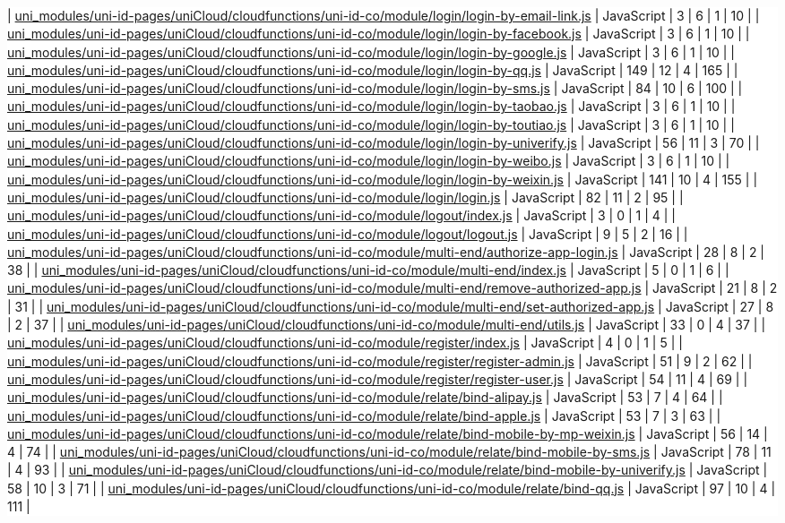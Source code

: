 | [uni_modules/uni-id-pages/uniCloud/cloudfunctions/uni-id-co/module/login/login-by-email-link.js](/uni_modules/uni-id-pages/uniCloud/cloudfunctions/uni-id-co/module/login/login-by-email-link.js) | JavaScript | 3 | 6 | 1 | 10 |
| [uni_modules/uni-id-pages/uniCloud/cloudfunctions/uni-id-co/module/login/login-by-facebook.js](/uni_modules/uni-id-pages/uniCloud/cloudfunctions/uni-id-co/module/login/login-by-facebook.js) | JavaScript | 3 | 6 | 1 | 10 |
| [uni_modules/uni-id-pages/uniCloud/cloudfunctions/uni-id-co/module/login/login-by-google.js](/uni_modules/uni-id-pages/uniCloud/cloudfunctions/uni-id-co/module/login/login-by-google.js) | JavaScript | 3 | 6 | 1 | 10 |
| [uni_modules/uni-id-pages/uniCloud/cloudfunctions/uni-id-co/module/login/login-by-qq.js](/uni_modules/uni-id-pages/uniCloud/cloudfunctions/uni-id-co/module/login/login-by-qq.js) | JavaScript | 149 | 12 | 4 | 165 |
| [uni_modules/uni-id-pages/uniCloud/cloudfunctions/uni-id-co/module/login/login-by-sms.js](/uni_modules/uni-id-pages/uniCloud/cloudfunctions/uni-id-co/module/login/login-by-sms.js) | JavaScript | 84 | 10 | 6 | 100 |
| [uni_modules/uni-id-pages/uniCloud/cloudfunctions/uni-id-co/module/login/login-by-taobao.js](/uni_modules/uni-id-pages/uniCloud/cloudfunctions/uni-id-co/module/login/login-by-taobao.js) | JavaScript | 3 | 6 | 1 | 10 |
| [uni_modules/uni-id-pages/uniCloud/cloudfunctions/uni-id-co/module/login/login-by-toutiao.js](/uni_modules/uni-id-pages/uniCloud/cloudfunctions/uni-id-co/module/login/login-by-toutiao.js) | JavaScript | 3 | 6 | 1 | 10 |
| [uni_modules/uni-id-pages/uniCloud/cloudfunctions/uni-id-co/module/login/login-by-univerify.js](/uni_modules/uni-id-pages/uniCloud/cloudfunctions/uni-id-co/module/login/login-by-univerify.js) | JavaScript | 56 | 11 | 3 | 70 |
| [uni_modules/uni-id-pages/uniCloud/cloudfunctions/uni-id-co/module/login/login-by-weibo.js](/uni_modules/uni-id-pages/uniCloud/cloudfunctions/uni-id-co/module/login/login-by-weibo.js) | JavaScript | 3 | 6 | 1 | 10 |
| [uni_modules/uni-id-pages/uniCloud/cloudfunctions/uni-id-co/module/login/login-by-weixin.js](/uni_modules/uni-id-pages/uniCloud/cloudfunctions/uni-id-co/module/login/login-by-weixin.js) | JavaScript | 141 | 10 | 4 | 155 |
| [uni_modules/uni-id-pages/uniCloud/cloudfunctions/uni-id-co/module/login/login.js](/uni_modules/uni-id-pages/uniCloud/cloudfunctions/uni-id-co/module/login/login.js) | JavaScript | 82 | 11 | 2 | 95 |
| [uni_modules/uni-id-pages/uniCloud/cloudfunctions/uni-id-co/module/logout/index.js](/uni_modules/uni-id-pages/uniCloud/cloudfunctions/uni-id-co/module/logout/index.js) | JavaScript | 3 | 0 | 1 | 4 |
| [uni_modules/uni-id-pages/uniCloud/cloudfunctions/uni-id-co/module/logout/logout.js](/uni_modules/uni-id-pages/uniCloud/cloudfunctions/uni-id-co/module/logout/logout.js) | JavaScript | 9 | 5 | 2 | 16 |
| [uni_modules/uni-id-pages/uniCloud/cloudfunctions/uni-id-co/module/multi-end/authorize-app-login.js](/uni_modules/uni-id-pages/uniCloud/cloudfunctions/uni-id-co/module/multi-end/authorize-app-login.js) | JavaScript | 28 | 8 | 2 | 38 |
| [uni_modules/uni-id-pages/uniCloud/cloudfunctions/uni-id-co/module/multi-end/index.js](/uni_modules/uni-id-pages/uniCloud/cloudfunctions/uni-id-co/module/multi-end/index.js) | JavaScript | 5 | 0 | 1 | 6 |
| [uni_modules/uni-id-pages/uniCloud/cloudfunctions/uni-id-co/module/multi-end/remove-authorized-app.js](/uni_modules/uni-id-pages/uniCloud/cloudfunctions/uni-id-co/module/multi-end/remove-authorized-app.js) | JavaScript | 21 | 8 | 2 | 31 |
| [uni_modules/uni-id-pages/uniCloud/cloudfunctions/uni-id-co/module/multi-end/set-authorized-app.js](/uni_modules/uni-id-pages/uniCloud/cloudfunctions/uni-id-co/module/multi-end/set-authorized-app.js) | JavaScript | 27 | 8 | 2 | 37 |
| [uni_modules/uni-id-pages/uniCloud/cloudfunctions/uni-id-co/module/multi-end/utils.js](/uni_modules/uni-id-pages/uniCloud/cloudfunctions/uni-id-co/module/multi-end/utils.js) | JavaScript | 33 | 0 | 4 | 37 |
| [uni_modules/uni-id-pages/uniCloud/cloudfunctions/uni-id-co/module/register/index.js](/uni_modules/uni-id-pages/uniCloud/cloudfunctions/uni-id-co/module/register/index.js) | JavaScript | 4 | 0 | 1 | 5 |
| [uni_modules/uni-id-pages/uniCloud/cloudfunctions/uni-id-co/module/register/register-admin.js](/uni_modules/uni-id-pages/uniCloud/cloudfunctions/uni-id-co/module/register/register-admin.js) | JavaScript | 51 | 9 | 2 | 62 |
| [uni_modules/uni-id-pages/uniCloud/cloudfunctions/uni-id-co/module/register/register-user.js](/uni_modules/uni-id-pages/uniCloud/cloudfunctions/uni-id-co/module/register/register-user.js) | JavaScript | 54 | 11 | 4 | 69 |
| [uni_modules/uni-id-pages/uniCloud/cloudfunctions/uni-id-co/module/relate/bind-alipay.js](/uni_modules/uni-id-pages/uniCloud/cloudfunctions/uni-id-co/module/relate/bind-alipay.js) | JavaScript | 53 | 7 | 4 | 64 |
| [uni_modules/uni-id-pages/uniCloud/cloudfunctions/uni-id-co/module/relate/bind-apple.js](/uni_modules/uni-id-pages/uniCloud/cloudfunctions/uni-id-co/module/relate/bind-apple.js) | JavaScript | 53 | 7 | 3 | 63 |
| [uni_modules/uni-id-pages/uniCloud/cloudfunctions/uni-id-co/module/relate/bind-mobile-by-mp-weixin.js](/uni_modules/uni-id-pages/uniCloud/cloudfunctions/uni-id-co/module/relate/bind-mobile-by-mp-weixin.js) | JavaScript | 56 | 14 | 4 | 74 |
| [uni_modules/uni-id-pages/uniCloud/cloudfunctions/uni-id-co/module/relate/bind-mobile-by-sms.js](/uni_modules/uni-id-pages/uniCloud/cloudfunctions/uni-id-co/module/relate/bind-mobile-by-sms.js) | JavaScript | 78 | 11 | 4 | 93 |
| [uni_modules/uni-id-pages/uniCloud/cloudfunctions/uni-id-co/module/relate/bind-mobile-by-univerify.js](/uni_modules/uni-id-pages/uniCloud/cloudfunctions/uni-id-co/module/relate/bind-mobile-by-univerify.js) | JavaScript | 58 | 10 | 3 | 71 |
| [uni_modules/uni-id-pages/uniCloud/cloudfunctions/uni-id-co/module/relate/bind-qq.js](/uni_modules/uni-id-pages/uniCloud/cloudfunctions/uni-id-co/module/relate/bind-qq.js) | JavaScript | 97 | 10 | 4 | 111 |